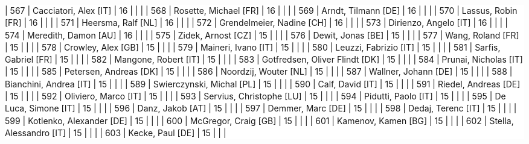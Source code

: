 | 567 | Cacciatori, Alex [IT] | 16 |  |  |
| 568 | Rosette, Michael [FR] | 16 |  |  |
| 569 | Arndt, Tilmann [DE] | 16 |  |  |
| 570 | Lassus, Robin [FR] | 16 |  |  |
| 571 | Heersma, Ralf [NL] | 16 |  |  |
| 572 | Grendelmeier, Nadine [CH] | 16 |  |  |
| 573 | Dirienzo, Angelo [IT] | 16 |  |  |
| 574 | Meredith, Damon [AU] | 16 |  |  |
| 575 | Zidek, Arnost [CZ] | 15 |  |  |
| 576 | Dewit, Jonas [BE] | 15 |  |  |
| 577 | Wang, Roland [FR] | 15 |  |  |
| 578 | Crowley, Alex [GB] | 15 |  |  |
| 579 | Maineri, Ivano [IT] | 15 |  |  |
| 580 | Leuzzi, Fabrizio [IT] | 15 |  |  |
| 581 | Sarfis, Gabriel [FR] | 15 |  |  |
| 582 | Mangone, Robert [IT] | 15 |  |  |
| 583 | Gotfredsen, Oliver Flindt [DK] | 15 |  |  |
| 584 | Prunai, Nicholas [IT] | 15 |  |  |
| 585 | Petersen, Andreas [DK] | 15 |  |  |
| 586 | Noordzij, Wouter [NL] | 15 |  |  |
| 587 | Wallner, Johann [DE] | 15 |  |  |
| 588 | Bianchini, Andrea [IT] | 15 |  |  |
| 589 | Swierczynski, Michal [PL] | 15 |  |  |
| 590 | Calf, David [IT] | 15 |  |  |
| 591 | Riedel, Andreas [DE] | 15 |  |  |
| 592 | Oliviero, Marco [IT] | 15 |  |  |
| 593 | Servius, Christophe [LU] | 15 |  |  |
| 594 | Pidutti, Paolo [IT] | 15 |  |  |
| 595 | De Luca, Simone [IT] | 15 |  |  |
| 596 | Danz, Jakob [AT] | 15 |  |  |
| 597 | Demmer, Marc [DE] | 15 |  |  |
| 598 | Dedaj, Terenc [IT] | 15 |  |  |
| 599 | Kotlenko, Alexander [DE] | 15 |  |  |
| 600 | McGregor, Craig [GB] | 15 |  |  |
| 601 | Kamenov, Kamen [BG] | 15 |  |  |
| 602 | Stella, Alessandro [IT] | 15 |  |  |
| 603 | Kecke, Paul [DE] | 15 |  |  |